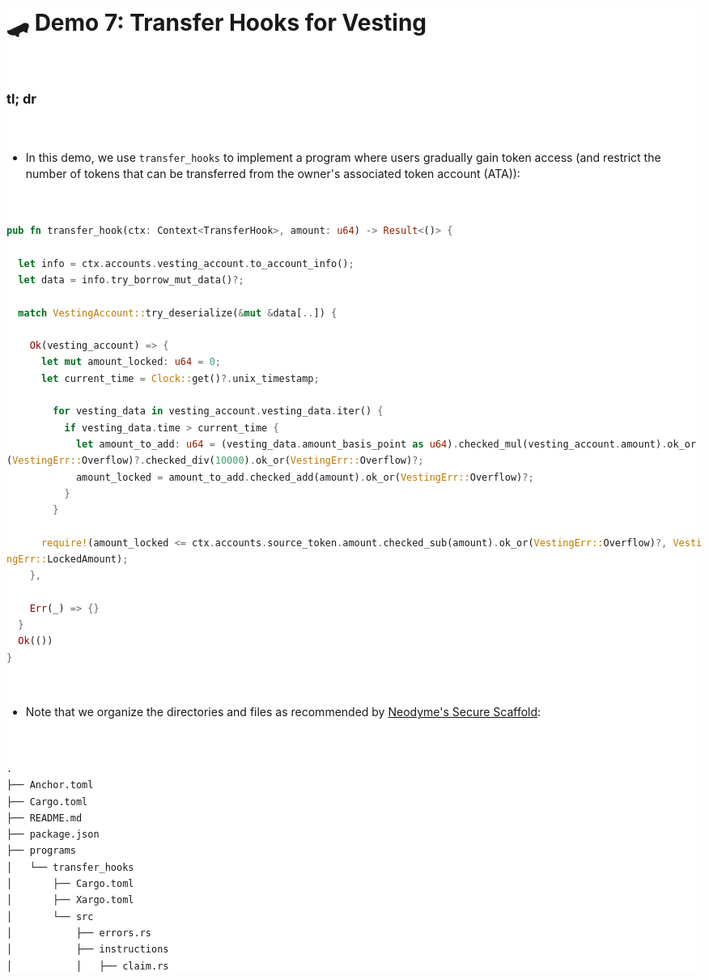 # 🛹 Demo 7: Transfer Hooks for Vesting

<br>


### tl; dr

<br>

* In this demo, we use `transfer_hooks` to implement a program where users gradually gain token access (and restrict the number of tokens that can be transferred from the owner's associated token account (ATA)):


<br>

```rust
pub fn transfer_hook(ctx: Context<TransferHook>, amount: u64) -> Result<()> {
  
  let info = ctx.accounts.vesting_account.to_account_info();
  let data = info.try_borrow_mut_data()?;

  match VestingAccount::try_deserialize(&mut &data[..]) {

    Ok(vesting_account) => {
      let mut amount_locked: u64 = 0;
      let current_time = Clock::get()?.unix_timestamp;

        for vesting_data in vesting_account.vesting_data.iter() {
          if vesting_data.time > current_time {
            let amount_to_add: u64 = (vesting_data.amount_basis_point as u64).checked_mul(vesting_account.amount).ok_or(VestingErr::Overflow)?.checked_div(10000).ok_or(VestingErr::Overflow)?;
            amount_locked = amount_to_add.checked_add(amount).ok_or(VestingErr::Overflow)?;
          }
        }

      require!(amount_locked <= ctx.accounts.source_token.amount.checked_sub(amount).ok_or(VestingErr::Overflow)?, VestingErr::LockedAmount);
    },
    
    Err(_) => {}
  }  
  Ok(())
}
```

<br>

* Note that we organize the directories and files as recommended by [Neodyme's Secure Scaffold](https://github.com/neodyme-labs/tradeoffer-secure-coding-workshop.git):

<br>

```shell
.
├── Anchor.toml
├── Cargo.toml
├── README.md
├── package.json
├── programs
│   └── transfer_hooks
│       ├── Cargo.toml
│       ├── Xargo.toml
│       └── src
│           ├── errors.rs
│           ├── instructions
│           │   ├── claim.rs
```